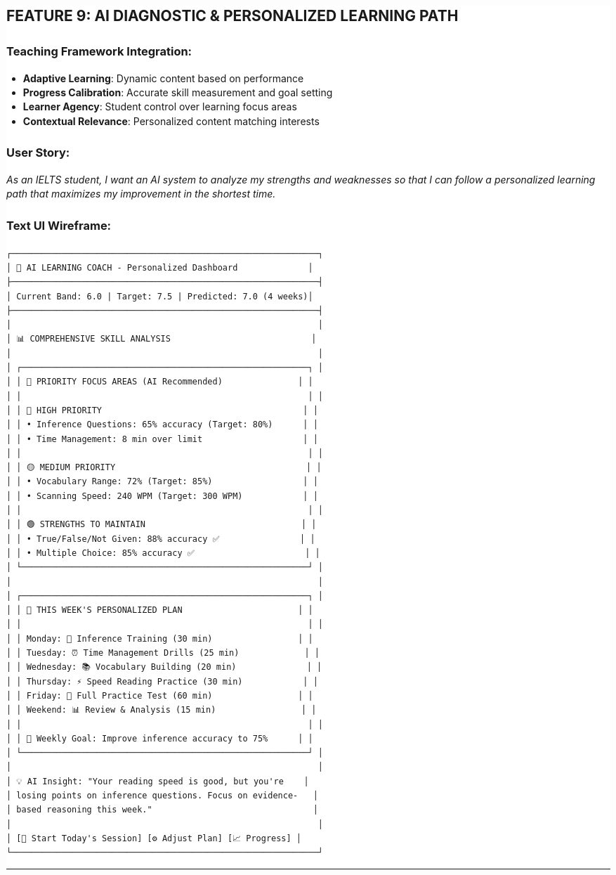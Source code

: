 
## FEATURE 9: AI DIAGNOSTIC & PERSONALIZED LEARNING PATH

### Teaching Framework Integration:
- **Adaptive Learning**: Dynamic content based on performance
- **Progress Calibration**: Accurate skill measurement and goal setting
- **Learner Agency**: Student control over learning focus areas
- **Contextual Relevance**: Personalized content matching interests

### User Story:
*As an IELTS student, I want an AI system to analyze my strengths and weaknesses so that I can follow a personalized learning path that maximizes my improvement in the shortest time.*

### Text UI Wireframe:
```
┌─────────────────────────────────────────────────────────────┐
│ 🤖 AI LEARNING COACH - Personalized Dashboard              │
├─────────────────────────────────────────────────────────────┤
│ Current Band: 6.0 | Target: 7.5 | Predicted: 7.0 (4 weeks)│
├─────────────────────────────────────────────────────────────┤
│                                                             │
│ 📊 COMPREHENSIVE SKILL ANALYSIS                            │
│                                                             │
│ ┌─────────────────────────────────────────────────────────┐ │
│ │ 🎯 PRIORITY FOCUS AREAS (AI Recommended)               │ │
│ │                                                         │ │
│ │ 🔴 HIGH PRIORITY                                        │ │
│ │ • Inference Questions: 65% accuracy (Target: 80%)      │ │
│ │ • Time Management: 8 min over limit                    │ │
│ │                                                         │ │
│ │ 🟡 MEDIUM PRIORITY                                      │ │
│ │ • Vocabulary Range: 72% (Target: 85%)                  │ │
│ │ • Scanning Speed: 240 WPM (Target: 300 WPM)            │ │
│ │                                                         │ │
│ │ 🟢 STRENGTHS TO MAINTAIN                               │ │
│ │ • True/False/Not Given: 88% accuracy ✅                │ │
│ │ • Multiple Choice: 85% accuracy ✅                      │ │
│ └─────────────────────────────────────────────────────────┘ │
│                                                             │
│ ┌─────────────────────────────────────────────────────────┐ │
│ │ 📅 THIS WEEK'S PERSONALIZED PLAN                       │ │
│ │                                                         │ │
│ │ Monday: 🧠 Inference Training (30 min)                 │ │
│ │ Tuesday: ⏰ Time Management Drills (25 min)             │ │
│ │ Wednesday: 📚 Vocabulary Building (20 min)              │ │
│ │ Thursday: ⚡ Speed Reading Practice (30 min)            │ │
│ │ Friday: 🎯 Full Practice Test (60 min)                 │ │
│ │ Weekend: 📊 Review & Analysis (15 min)                 │ │
│ │                                                         │ │
│ │ 🎯 Weekly Goal: Improve inference accuracy to 75%      │ │
│ └─────────────────────────────────────────────────────────┘ │
│                                                             │
│ 💡 AI Insight: "Your reading speed is good, but you're    │
│ losing points on inference questions. Focus on evidence-   │
│ based reasoning this week."                                │
│                                                             │
│ [🚀 Start Today's Session] [⚙️ Adjust Plan] [📈 Progress] │
└─────────────────────────────────────────────────────────────┘
```

---